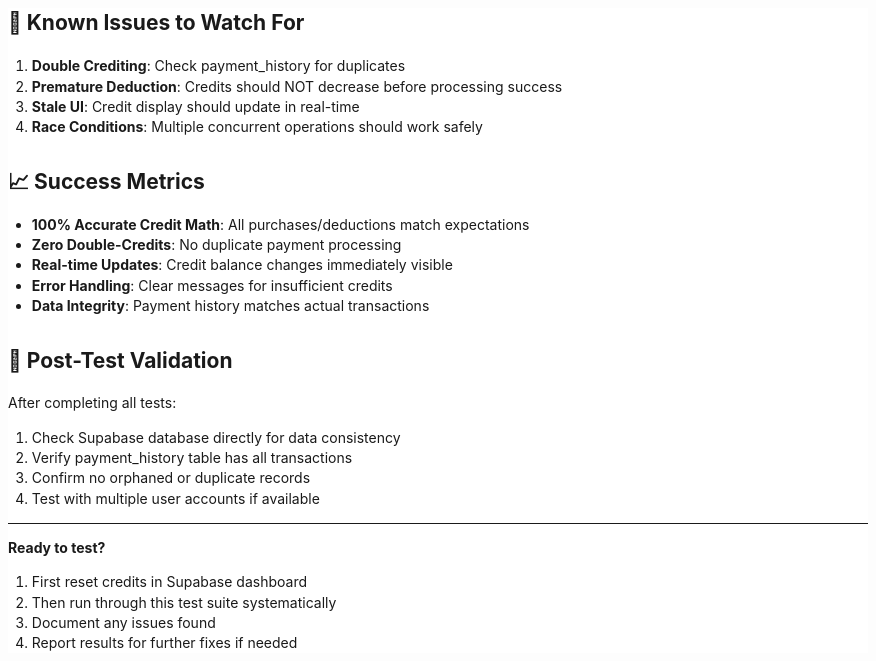 ## 🚨 Known Issues to Watch For
1. **Double Crediting**: Check payment_history for duplicates
2. **Premature Deduction**: Credits should NOT decrease before processing success
3. **Stale UI**: Credit display should update in real-time
4. **Race Conditions**: Multiple concurrent operations should work safely

## 📈 Success Metrics
- **100% Accurate Credit Math**: All purchases/deductions match expectations
- **Zero Double-Credits**: No duplicate payment processing
- **Real-time Updates**: Credit balance changes immediately visible
- **Error Handling**: Clear messages for insufficient credits
- **Data Integrity**: Payment history matches actual transactions

## 🎉 Post-Test Validation
After completing all tests:
1. Check Supabase database directly for data consistency
2. Verify payment_history table has all transactions
3. Confirm no orphaned or duplicate records
4. Test with multiple user accounts if available

---

**Ready to test?** 
1. First reset credits in Supabase dashboard
2. Then run through this test suite systematically
3. Document any issues found
4. Report results for further fixes if needed